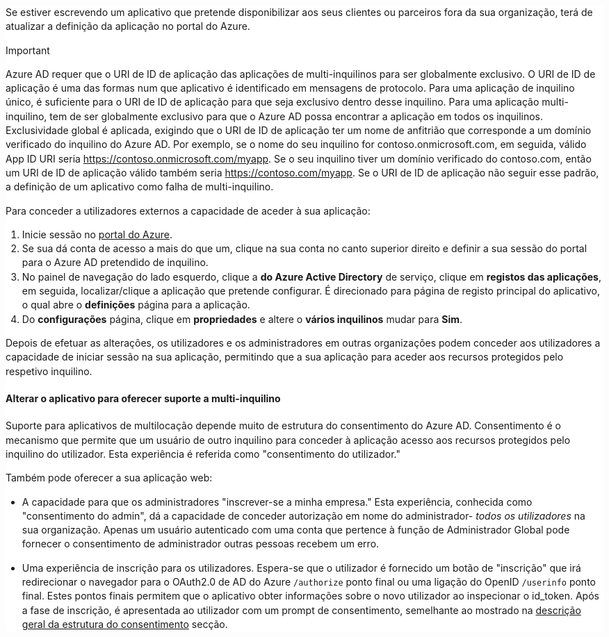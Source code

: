 Se estiver escrevendo um aplicativo que pretende disponibilizar aos seus clientes ou parceiros fora da sua organização, terá de atualizar a definição da aplicação no portal do Azure.

> [!IMPORTANT]
> Azure AD requer que o URI de ID de aplicação das aplicações de multi-inquilinos para ser globalmente exclusivo. O URI de ID de aplicação é uma das formas num que aplicativo é identificado em mensagens de protocolo. Para uma aplicação de inquilino único, é suficiente para o URI de ID de aplicação para que seja exclusivo dentro desse inquilino. Para uma aplicação multi-inquilino, tem de ser globalmente exclusivo para que o Azure AD possa encontrar a aplicação em todos os inquilinos. Exclusividade global é aplicada, exigindo que o URI de ID de aplicação ter um nome de anfitrião que corresponde a um domínio verificado do inquilino do Azure AD. Por exemplo, se o nome do seu inquilino for contoso.onmicrosoft.com, em seguida, válido App ID URI seria https://contoso.onmicrosoft.com/myapp. Se o seu inquilino tiver um domínio verificado do contoso.com, então um URI de ID de aplicação válido também seria https://contoso.com/myapp. Se o URI de ID de aplicação não seguir esse padrão, a definição de um aplicativo como falha de multi-inquilino.
> 

Para conceder a utilizadores externos a capacidade de aceder à sua aplicação: 

1. Inicie sessão no [portal do Azure](https://portal.azure.com).
2. Se sua dá conta de acesso a mais do que um, clique na sua conta no canto superior direito e definir a sua sessão do portal para o Azure AD pretendido de inquilino.
3. No painel de navegação do lado esquerdo, clique a **do Azure Active Directory** de serviço, clique em **registos das aplicações**, em seguida, localizar/clique a aplicação que pretende configurar. É direcionado para página de registo principal do aplicativo, o qual abre o **definições** página para a aplicação.
4. Do **configurações** página, clique em **propriedades** e altere o **vários inquilinos** mudar para **Sim**.

Depois de efetuar as alterações, os utilizadores e os administradores em outras organizações podem conceder aos utilizadores a capacidade de iniciar sessão na sua aplicação, permitindo que a sua aplicação para aceder aos recursos protegidos pelo respetivo inquilino.

#### <a name="changing-the-application-to-support-multi-tenant"></a>Alterar o aplicativo para oferecer suporte a multi-inquilino

Suporte para aplicativos de multilocação depende muito de estrutura do consentimento do Azure AD. Consentimento é o mecanismo que permite que um usuário de outro inquilino para conceder à aplicação acesso aos recursos protegidos pelo inquilino do utilizador. Esta experiência é referida como "consentimento do utilizador."

Também pode oferecer a sua aplicação web:

- A capacidade para que os administradores "inscrever-se a minha empresa." Esta experiência, conhecida como "consentimento do admin", dá a capacidade de conceder autorização em nome do administrador- *todos os utilizadores* na sua organização. Apenas um usuário autenticado com uma conta que pertence à função de Administrador Global pode fornecer o consentimento de administrador outras pessoas recebem um erro.

- Uma experiência de inscrição para os utilizadores. Espera-se que o utilizador é fornecido um botão de "inscrição" que irá redirecionar o navegador para o OAuth2.0 de AD do Azure `/authorize` ponto final ou uma ligação do OpenID `/userinfo` ponto final. Estes pontos finais permitem que o aplicativo obter informações sobre o novo utilizador ao inspecionar o id_token. Após a fase de inscrição, é apresentada ao utilizador com um prompt de consentimento, semelhante ao mostrado na [descrição geral da estrutura do consentimento](#overview-of-the-consent-framework) secção.
